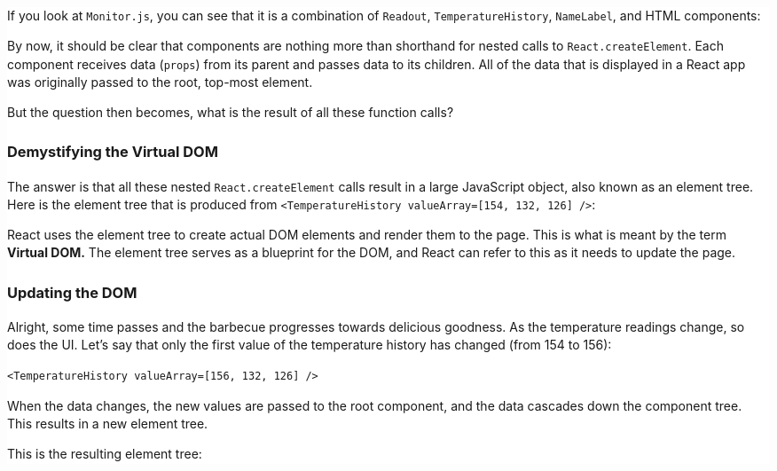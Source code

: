 If you look at `Monitor.js`, you can see that it is a combination of `Readout`, `TemperatureHistory`, `NameLabel`, and HTML components:





<iframe width="700" height="250" src="https://medium.freecodecamp.org/media/4fd20ff6a63afcde38fcca44fe95e75d?postId=425fb8d57ffe" data-media-id="4fd20ff6a63afcde38fcca44fe95e75d" data-thumbnail="https://i.embed.ly/1/image?url=https%3A%2F%2Favatars2.githubusercontent.com%2Fu%2F1090173%3Fv%3D4%26s%3D400&amp;key=a19fcc184b9711e1b4764040d3dc5c07" allowfullscreen="" frameborder="0"></iframe>





By now, it should be clear that components are nothing more than shorthand for nested calls to `React.createElement`. Each component receives data (`props`) from its parent and passes data to its children. All of the data that is displayed in a React app was originally passed to the root, top-most element.

But the question then becomes, what is the result of all these function calls?

### Demystifying the Virtual DOM

The answer is that all these nested `React.createElement` calls result in a large JavaScript object, also known as an element tree. Here is the element tree that is produced from `<TemperatureHistory valueArray=[154, 132, 126] />`:





<iframe width="700" height="250" src="https://medium.freecodecamp.org/media/4ad2b47f6fa1b82a966fc9aa16bb6e40?postId=425fb8d57ffe" data-media-id="4ad2b47f6fa1b82a966fc9aa16bb6e40" data-thumbnail="https://i.embed.ly/1/image?url=https%3A%2F%2Favatars2.githubusercontent.com%2Fu%2F1090173%3Fv%3D4%26s%3D400&amp;key=a19fcc184b9711e1b4764040d3dc5c07" allowfullscreen="" frameborder="0"></iframe>





React uses the element tree to create actual DOM elements and render them to the page. This is what is meant by the term **Virtual DOM.** The element tree serves as a blueprint for the DOM, and React can refer to this as it needs to update the page.

### Updating the DOM

Alright, some time passes and the barbecue progresses towards delicious goodness. As the temperature readings change, so does the UI. Let’s say that only the first value of the temperature history has changed (from 154 to 156):

`<TemperatureHistory valueArray=[156, 132, 126] />`

When the data changes, the new values are passed to the root component, and the data cascades down the component tree. This results in a new element tree.

This is the resulting element tree:





<iframe width="700" height="250" src="https://medium.freecodecamp.org/media/65c7641fa802e07a6540924a324bb27a?postId=425fb8d57ffe" data-media-id="65c7641fa802e07a6540924a324bb27a" data-thumbnail="https://i.embed.ly/1/image?url=https%3A%2F%2Favatars2.githubusercontent.com%2Fu%2F1090173%3Fv%3D4%26s%3D400&amp;key=a19fcc184b9711e1b4764040d3dc5c07" allowfullscreen="" frameborder="0"></iframe>
